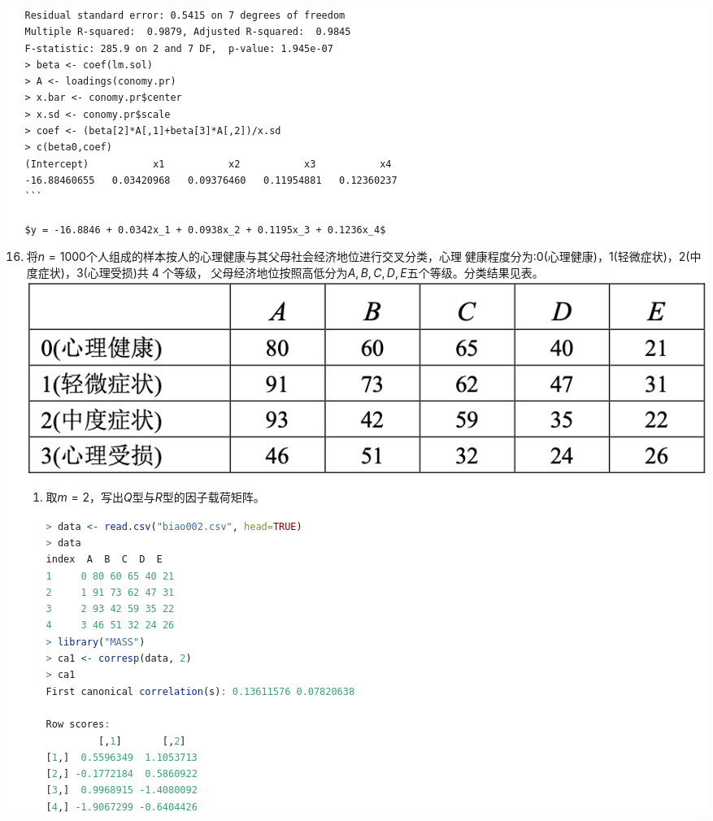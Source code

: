        Residual standard error: 0.5415 on 7 degrees of freedom
       Multiple R-squared:  0.9879,	Adjusted R-squared:  0.9845
       F-statistic: 285.9 on 2 and 7 DF,  p-value: 1.945e-07
       > beta <- coef(lm.sol)
       > A <- loadings(conomy.pr)
       > x.bar <- conomy.pr$center
       > x.sd <- conomy.pr$scale
       > coef <- (beta[2]*A[,1]+beta[3]*A[,2])/x.sd
       > c(beta0,coef)
       (Intercept)           x1           x2           x3           x4
       -16.88460655   0.03420968   0.09376460   0.11954881   0.12360237
       ```

       $y = -16.8846 + 0.0342x_1 + 0.0938x_2 + 0.1195x_3 + 0.1236x_4$

16. 将$n = 1000$个人组成的样本按人的心理健康与其父母社会经济地位进行交叉分类，心理 健康程度分为:0(心理健康)，1(轻微症状)，2(中度症状)，3(心理受损)共 4 个等级， 父母经济地位按照高低分为$A, B, C, D, E$五个等级。分类结果见表。
    <img src="/citation/FinalReview/image-20240102144534352.png" alt="">

    1. 取$m = 2$，写出$Q$型与$R$型的因子载荷矩阵。

       ```R
       > data <- read.csv("biao002.csv", head=TRUE)
       > data
       index  A  B  C  D  E
       1     0 80 60 65 40 21
       2     1 91 73 62 47 31
       3     2 93 42 59 35 22
       4     3 46 51 32 24 26
       > library("MASS")
       > ca1 <- corresp(data, 2)
       > ca1
       First canonical correlation(s): 0.13611576 0.07820638

       Row scores:
                [,1]       [,2]
       [1,]  0.5596349  1.1053713
       [2,] -0.1772184  0.5860922
       [3,]  0.9968915 -1.4080092
       [4,] -1.9067299 -0.6404426
